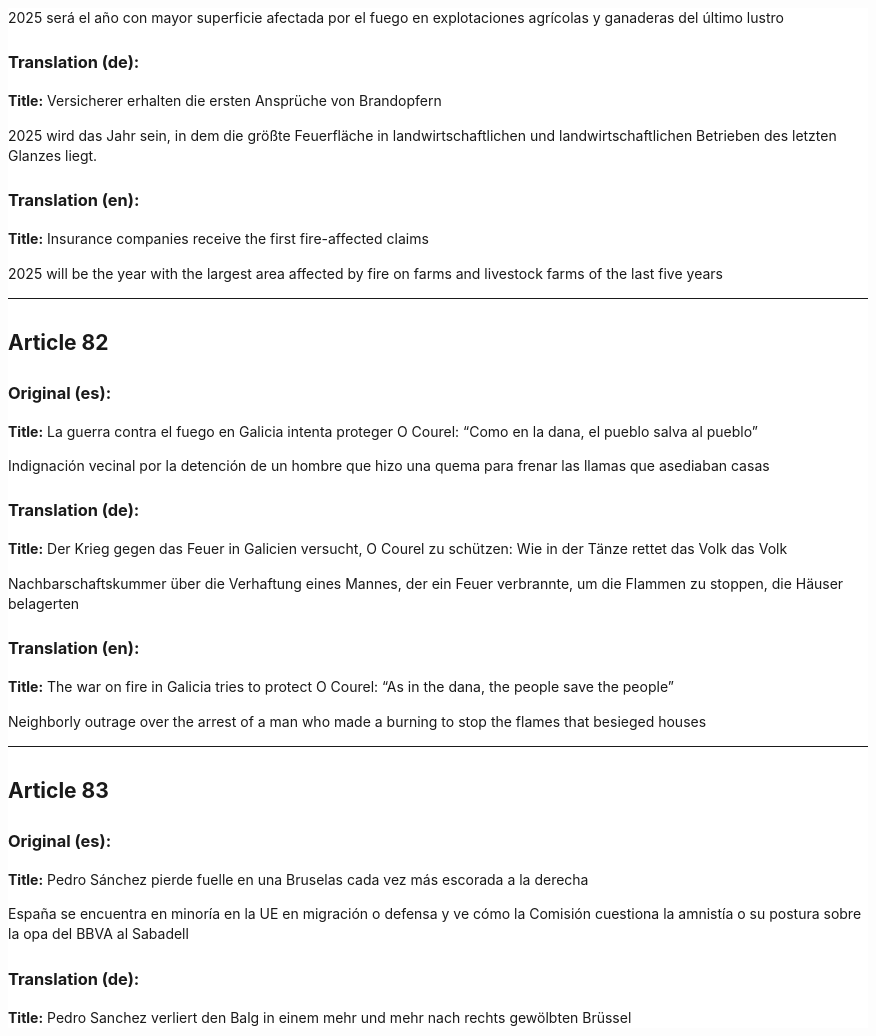 2025 será el año con mayor superficie afectada por el fuego en explotaciones agrícolas y ganaderas del último lustro

### Translation (de):
**Title:** Versicherer erhalten die ersten Ansprüche von Brandopfern

2025 wird das Jahr sein, in dem die größte Feuerfläche in landwirtschaftlichen und landwirtschaftlichen Betrieben des letzten Glanzes liegt.

### Translation (en):
**Title:** Insurance companies receive the first fire-affected claims

2025 will be the year with the largest area affected by fire on farms and livestock farms of the last five years

---

## Article 82
### Original (es):
**Title:** La guerra contra el fuego en Galicia intenta proteger O Courel: “Como en la dana, el pueblo salva al pueblo”

Indignación vecinal por la detención de un hombre que hizo una quema para frenar las llamas que asediaban casas

### Translation (de):
**Title:** Der Krieg gegen das Feuer in Galicien versucht, O Courel zu schützen: Wie in der Tänze rettet das Volk das Volk

Nachbarschaftskummer über die Verhaftung eines Mannes, der ein Feuer verbrannte, um die Flammen zu stoppen, die Häuser belagerten

### Translation (en):
**Title:** The war on fire in Galicia tries to protect O Courel: “As in the dana, the people save the people”

Neighborly outrage over the arrest of a man who made a burning to stop the flames that besieged houses

---

## Article 83
### Original (es):
**Title:** Pedro Sánchez pierde fuelle en una Bruselas cada vez más escorada a la derecha

España se encuentra en minoría en la UE en migración o defensa y ve cómo la Comisión cuestiona la amnistía o su postura sobre la opa del BBVA al Sabadell

### Translation (de):
**Title:** Pedro Sanchez verliert den Balg in einem mehr und mehr nach rechts gewölbten Brüssel
